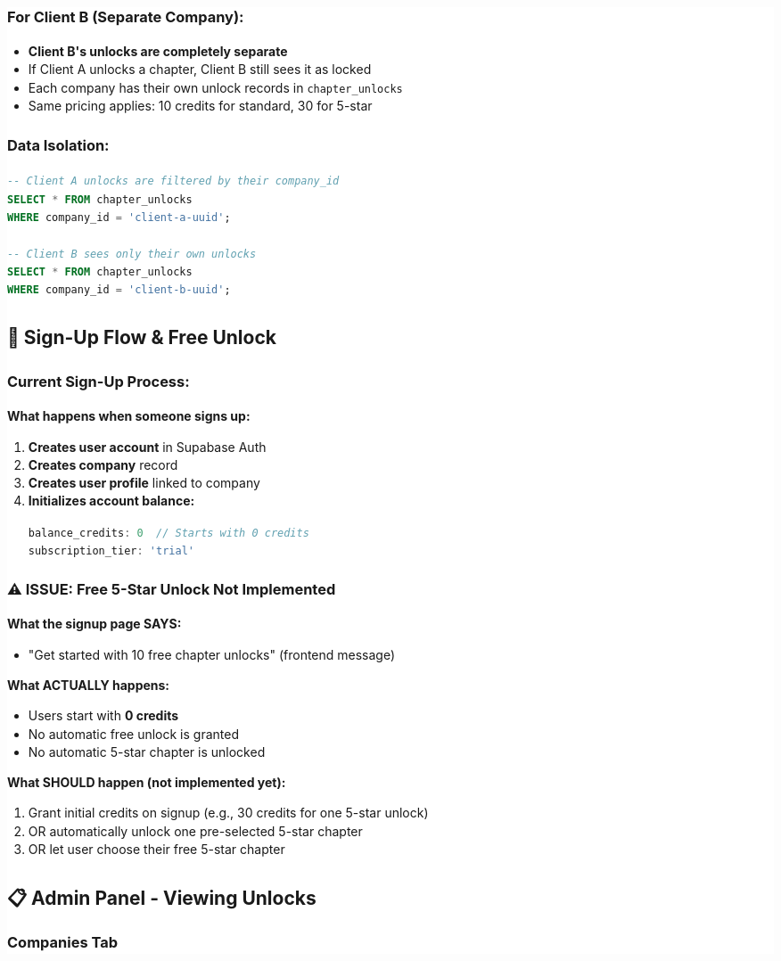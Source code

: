 ### For Client B (Separate Company):

- **Client B's unlocks are completely separate**
- If Client A unlocks a chapter, Client B still sees it as locked
- Each company has their own unlock records in `chapter_unlocks`
- Same pricing applies: 10 credits for standard, 30 for 5-star

### Data Isolation:
```sql
-- Client A unlocks are filtered by their company_id
SELECT * FROM chapter_unlocks
WHERE company_id = 'client-a-uuid';

-- Client B sees only their own unlocks
SELECT * FROM chapter_unlocks
WHERE company_id = 'client-b-uuid';
```

## 📱 Sign-Up Flow & Free Unlock

### Current Sign-Up Process:

**What happens when someone signs up:**

1. **Creates user account** in Supabase Auth
2. **Creates company** record
3. **Creates user profile** linked to company
4. **Initializes account balance:**
   ```javascript
   balance_credits: 0  // Starts with 0 credits
   subscription_tier: 'trial'
   ```

### ⚠️ ISSUE: Free 5-Star Unlock Not Implemented

**What the signup page SAYS:**
- "Get started with 10 free chapter unlocks" (frontend message)

**What ACTUALLY happens:**
- Users start with **0 credits**
- No automatic free unlock is granted
- No automatic 5-star chapter is unlocked

**What SHOULD happen (not implemented yet):**
1. Grant initial credits on signup (e.g., 30 credits for one 5-star unlock)
2. OR automatically unlock one pre-selected 5-star chapter
3. OR let user choose their free 5-star chapter

## 📋 Admin Panel - Viewing Unlocks

### Companies Tab
